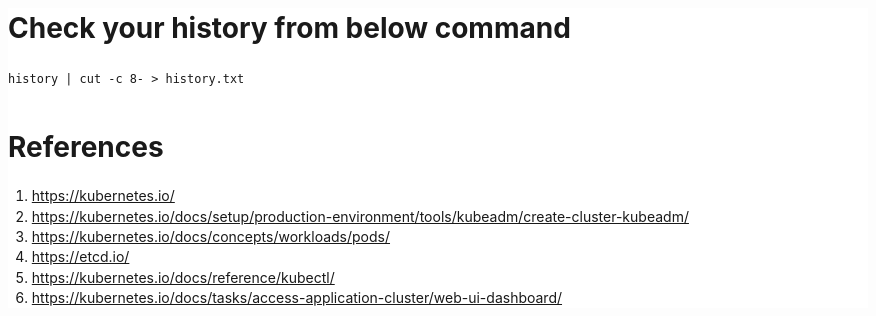 # Check your history from below command

```
history | cut -c 8- > history.txt
```

# References
1. https://kubernetes.io/
2. https://kubernetes.io/docs/setup/production-environment/tools/kubeadm/create-cluster-kubeadm/
3. https://kubernetes.io/docs/concepts/workloads/pods/
4. https://etcd.io/
5. https://kubernetes.io/docs/reference/kubectl/
6. https://kubernetes.io/docs/tasks/access-application-cluster/web-ui-dashboard/
 


